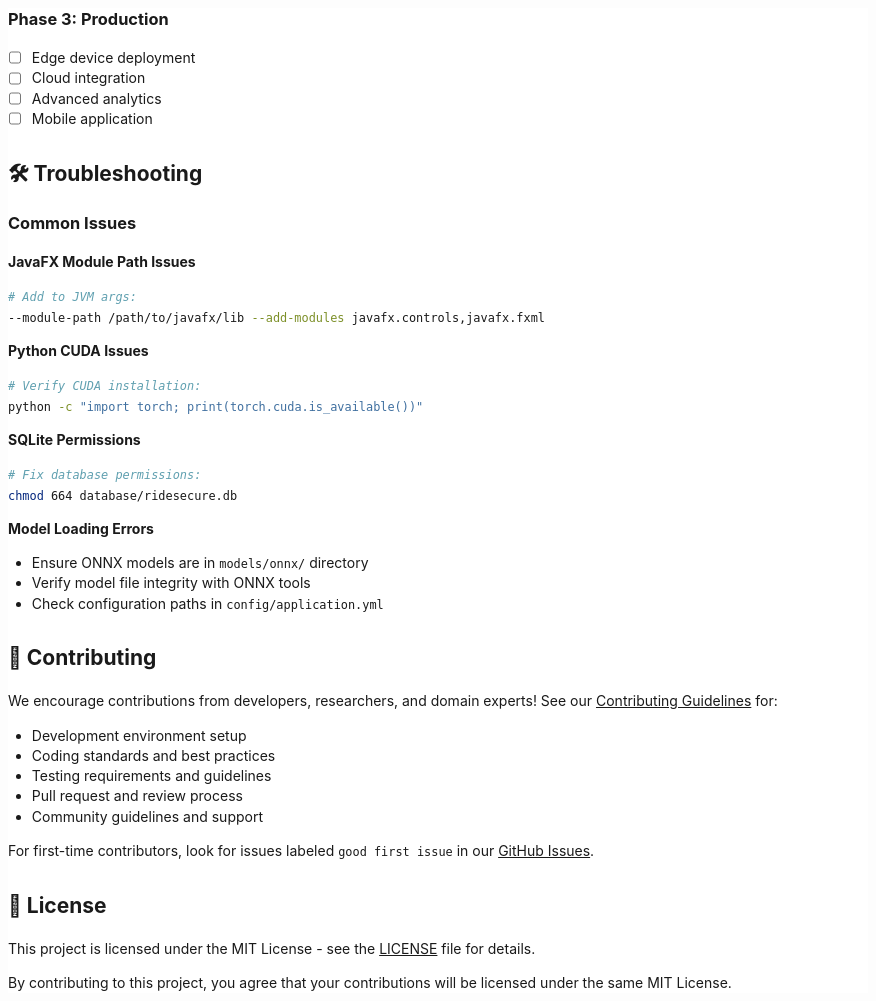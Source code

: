 ### Phase 3: Production
- [ ] Edge device deployment
- [ ] Cloud integration
- [ ] Advanced analytics
- [ ] Mobile application

## 🛠️ Troubleshooting

### Common Issues

**JavaFX Module Path Issues**
```bash
# Add to JVM args:
--module-path /path/to/javafx/lib --add-modules javafx.controls,javafx.fxml
```

**Python CUDA Issues**
```bash
# Verify CUDA installation:
python -c "import torch; print(torch.cuda.is_available())"
```

**SQLite Permissions**
```bash
# Fix database permissions:
chmod 664 database/ridesecure.db
```

**Model Loading Errors**
- Ensure ONNX models are in `models/onnx/` directory
- Verify model file integrity with ONNX tools
- Check configuration paths in `config/application.yml`

## 🤝 Contributing

We encourage contributions from developers, researchers, and domain experts! See our [Contributing Guidelines](CONTRIBUTING.md) for:

- Development environment setup
- Coding standards and best practices
- Testing requirements and guidelines
- Pull request and review process
- Community guidelines and support

For first-time contributors, look for issues labeled `good first issue` in our [GitHub Issues](https://github.com/singharyan006/ride-secure/issues).

## 📄 License

This project is licensed under the MIT License - see the [LICENSE](LICENSE) file for details.

By contributing to this project, you agree that your contributions will be licensed under the same MIT License.
